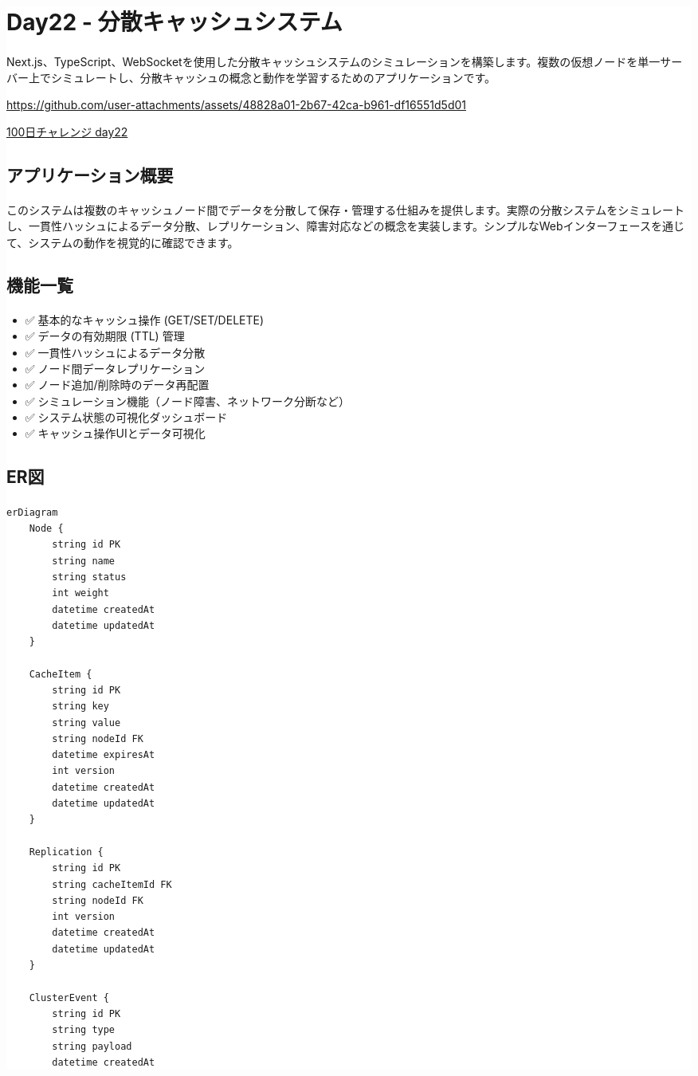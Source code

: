 # Day22 - 分散キャッシュシステム

Next.js、TypeScript、WebSocketを使用した分散キャッシュシステムのシミュレーションを構築します。複数の仮想ノードを単一サーバー上でシミュレートし、分散キャッシュの概念と動作を学習するためのアプリケーションです。

https://github.com/user-attachments/assets/48828a01-2b67-42ca-b961-df16551d5d01

[100日チャレンジ day22](https://zenn.dev/gin_nazo/scraps/47bc6a1b772384)

## アプリケーション概要

このシステムは複数のキャッシュノード間でデータを分散して保存・管理する仕組みを提供します。実際の分散システムをシミュレートし、一貫性ハッシュによるデータ分散、レプリケーション、障害対応などの概念を実装します。シンプルなWebインターフェースを通じて、システムの動作を視覚的に確認できます。

## 機能一覧

- ✅ 基本的なキャッシュ操作 (GET/SET/DELETE)
- ✅ データの有効期限 (TTL) 管理
- ✅ 一貫性ハッシュによるデータ分散
- ✅ ノード間データレプリケーション
- ✅ ノード追加/削除時のデータ再配置
- ✅ シミュレーション機能（ノード障害、ネットワーク分断など）
- ✅ システム状態の可視化ダッシュボード
- ✅ キャッシュ操作UIとデータ可視化

## ER図

```mermaid
erDiagram
    Node {
        string id PK
        string name
        string status
        int weight
        datetime createdAt
        datetime updatedAt
    }
    
    CacheItem {
        string id PK
        string key
        string value
        string nodeId FK
        datetime expiresAt
        int version
        datetime createdAt
        datetime updatedAt
    }
    
    Replication {
        string id PK
        string cacheItemId FK
        string nodeId FK
        int version
        datetime createdAt
        datetime updatedAt
    }
    
    ClusterEvent {
        string id PK
        string type
        string payload
        datetime createdAt
```
